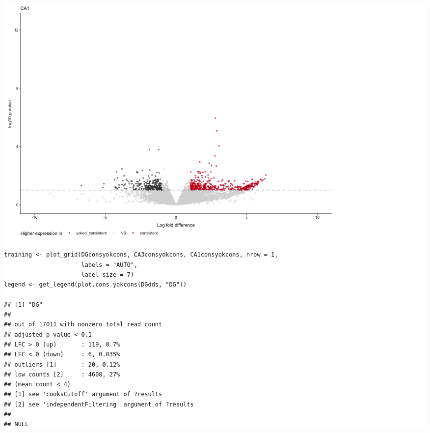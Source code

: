 ![](../figures/02c_rnaseqSubfield/consyokcons-3.png)

    training <- plot_grid(DGconsyokcons, CA3consyokcons, CA1consyokcons, nrow = 1,
                          labels = "AUTO",
                          label_size = 7)
    legend <- get_legend(plot.cons.yokcons(DGdds, "DG"))

    ## [1] "DG"
    ## 
    ## out of 17011 with nonzero total read count
    ## adjusted p-value < 0.1
    ## LFC > 0 (up)       : 119, 0.7%
    ## LFC < 0 (down)     : 6, 0.035%
    ## outliers [1]       : 20, 0.12%
    ## low counts [2]     : 4608, 27%
    ## (mean count < 4)
    ## [1] see 'cooksCutoff' argument of ?results
    ## [2] see 'independentFiltering' argument of ?results
    ## 
    ## NULL
